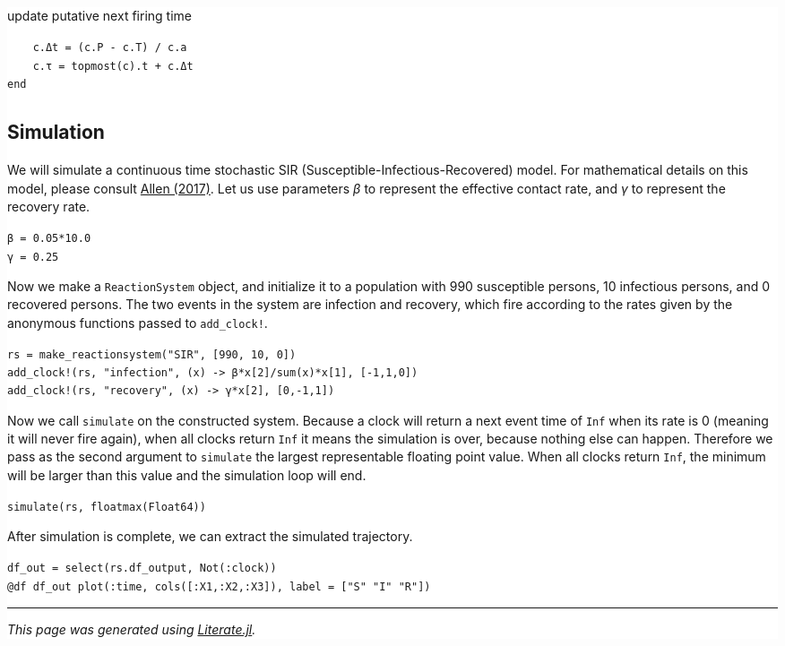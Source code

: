 update putative next firing time

````@example anderson
    c.Δt = (c.P - c.T) / c.a
    c.τ = topmost(c).t + c.Δt
end
````

## Simulation

We will simulate a continuous time stochastic SIR (Susceptible-Infectious-Recovered)
model. For mathematical details on this model, please consult [Allen (2017)](https://www.sciencedirect.com/science/article/pii/S2468042716300495).
Let us use parameters $\beta$ to represent the effective contact rate, and
$\gamma$ to represent the recovery rate.

````@example anderson
β = 0.05*10.0
γ = 0.25
````

Now we make a `ReactionSystem` object, and initialize it to a population with
990 susceptible persons, 10 infectious persons, and 0 recovered persons.
The two events in the system are infection and recovery, which fire according
to the rates given by the anonymous functions passed to `add_clock!`.

````@example anderson
rs = make_reactionsystem("SIR", [990, 10, 0])
add_clock!(rs, "infection", (x) -> β*x[2]/sum(x)*x[1], [-1,1,0])
add_clock!(rs, "recovery", (x) -> γ*x[2], [0,-1,1])
````

Now we call `simulate` on the constructed system. Because a clock will return a next
event time of `Inf` when its rate is 0 (meaning it will never fire again), when all clocks
return `Inf` it means the simulation is over, because nothing else can happen. Therefore
we pass as the second argument to `simulate` the largest representable floating point
value. When all clocks return `Inf`, the minimum will be larger than this value and
the simulation loop will end.

````@example anderson
simulate(rs, floatmax(Float64))
````

After simulation is complete, we can extract the simulated trajectory.

````@example anderson
df_out = select(rs.df_output, Not(:clock))
@df df_out plot(:time, cols([:X1,:X2,:X3]), label = ["S" "I" "R"])
````

---

*This page was generated using [Literate.jl](https://github.com/fredrikekre/Literate.jl).*

